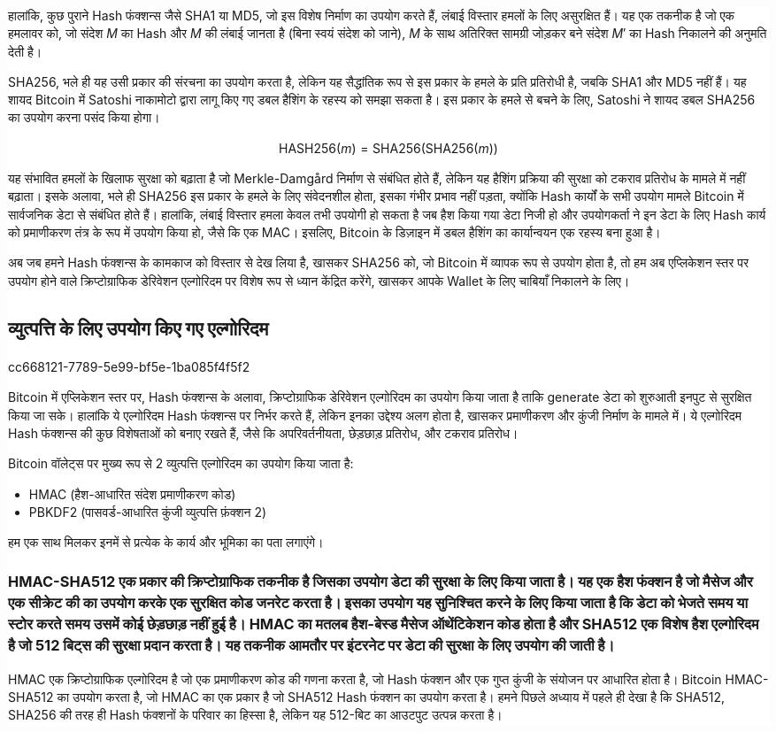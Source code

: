 हालांकि, कुछ पुराने Hash फंक्शन्स जैसे SHA1 या MD5, जो इस विशेष निर्माण का उपयोग करते हैं, लंबाई विस्तार हमलों के लिए असुरक्षित हैं। यह एक तकनीक है जो एक हमलावर को, जो संदेश $M$ का Hash और $M$ की लंबाई जानता है (बिना स्वयं संदेश को जाने), $M$ के साथ अतिरिक्त सामग्री जोड़कर बने संदेश $M'$ का Hash निकालने की अनुमति देती है।

SHA256, भले ही यह उसी प्रकार की संरचना का उपयोग करता है, लेकिन यह सैद्धांतिक रूप से इस प्रकार के हमले के प्रति प्रतिरोधी है, जबकि SHA1 और MD5 नहीं हैं। यह शायद Bitcoin में Satoshi नाकामोटो द्वारा लागू किए गए डबल हैशिंग के रहस्य को समझा सकता है। इस प्रकार के हमले से बचने के लिए, Satoshi ने शायद डबल SHA256 का उपयोग करना पसंद किया होगा।

$$
\text{HASH256}(m) = \text{SHA256}(\text{SHA256}(m))
$$

यह संभावित हमलों के खिलाफ सुरक्षा को बढ़ाता है जो Merkle-Damgård निर्माण से संबंधित होते हैं, लेकिन यह हैशिंग प्रक्रिया की सुरक्षा को टकराव प्रतिरोध के मामले में नहीं बढ़ाता। इसके अलावा, भले ही SHA256 इस प्रकार के हमले के लिए संवेदनशील होता, इसका गंभीर प्रभाव नहीं पड़ता, क्योंकि Hash कार्यों के सभी उपयोग मामले Bitcoin में सार्वजनिक डेटा से संबंधित होते हैं। हालांकि, लंबाई विस्तार हमला केवल तभी उपयोगी हो सकता है जब हैश किया गया डेटा निजी हो और उपयोगकर्ता ने इन डेटा के लिए Hash कार्य को प्रमाणीकरण तंत्र के रूप में उपयोग किया हो, जैसे कि एक MAC। इसलिए, Bitcoin के डिज़ाइन में डबल हैशिंग का कार्यान्वयन एक रहस्य बना हुआ है।

अब जब हमने Hash फंक्शन्स के कामकाज को विस्तार से देख लिया है, खासकर SHA256 को, जो Bitcoin में व्यापक रूप से उपयोग होता है, तो हम अब एप्लिकेशन स्तर पर उपयोग होने वाले क्रिप्टोग्राफिक डेरिवेशन एल्गोरिदम पर विशेष रूप से ध्यान केंद्रित करेंगे, खासकर आपके Wallet के लिए चाबियाँ निकालने के लिए।

## व्युत्पत्ति के लिए उपयोग किए गए एल्गोरिदम

<chapterId>cc668121-7789-5e99-bf5e-1ba085f4f5f2</chapterId>

Bitcoin में एप्लिकेशन स्तर पर, Hash फंक्शन्स के अलावा, क्रिप्टोग्राफिक डेरिवेशन एल्गोरिदम का उपयोग किया जाता है ताकि generate डेटा को शुरुआती इनपुट से सुरक्षित किया जा सके। हालांकि ये एल्गोरिदम Hash फंक्शन्स पर निर्भर करते हैं, लेकिन इनका उद्देश्य अलग होता है, खासकर प्रमाणीकरण और कुंजी निर्माण के मामले में। ये एल्गोरिदम Hash फंक्शन्स की कुछ विशेषताओं को बनाए रखते हैं, जैसे कि अपरिवर्तनीयता, छेड़छाड़ प्रतिरोध, और टकराव प्रतिरोध।

Bitcoin वॉलेट्स पर मुख्य रूप से 2 व्युत्पत्ति एल्गोरिदम का उपयोग किया जाता है:


- HMAC (हैश-आधारित संदेश प्रमाणीकरण कोड)
- PBKDF2 (पासवर्ड-आधारित कुंजी व्युत्पत्ति फ़ंक्शन 2)

हम एक साथ मिलकर इनमें से प्रत्येक के कार्य और भूमिका का पता लगाएंगे।

### HMAC-SHA512 एक प्रकार की क्रिप्टोग्राफिक तकनीक है जिसका उपयोग डेटा की सुरक्षा के लिए किया जाता है। यह एक हैश फंक्शन है जो मैसेज और एक सीक्रेट की का उपयोग करके एक सुरक्षित कोड जनरेट करता है। इसका उपयोग यह सुनिश्चित करने के लिए किया जाता है कि डेटा को भेजते समय या स्टोर करते समय उसमें कोई छेड़छाड़ नहीं हुई है। HMAC का मतलब हैश-बेस्ड मैसेज ऑथेंटिकेशन कोड होता है और SHA512 एक विशेष हैश एल्गोरिदम है जो 512 बिट्स की सुरक्षा प्रदान करता है। यह तकनीक आमतौर पर इंटरनेट पर डेटा की सुरक्षा के लिए उपयोग की जाती है।

HMAC एक क्रिप्टोग्राफिक एल्गोरिदम है जो एक प्रमाणीकरण कोड की गणना करता है, जो Hash फंक्शन और एक गुप्त कुंजी के संयोजन पर आधारित होता है। Bitcoin HMAC-SHA512 का उपयोग करता है, जो HMAC का एक प्रकार है जो SHA512 Hash फंक्शन का उपयोग करता है। हमने पिछले अध्याय में पहले ही देखा है कि SHA512, SHA256 की तरह ही Hash फंक्शनों के परिवार का हिस्सा है, लेकिन यह 512-बिट का आउटपुट उत्पन्न करता है।
